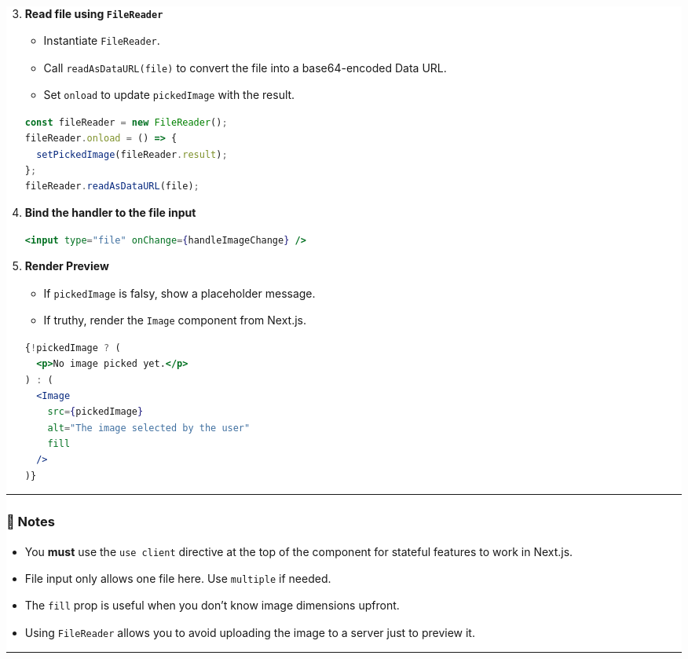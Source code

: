     
3. **Read file using `FileReader`**
    
    - Instantiate `FileReader`.
        
    - Call `readAsDataURL(file)` to convert the file into a base64-encoded Data URL.
        
    - Set `onload` to update `pickedImage` with the result.
        
    
    ```js
    const fileReader = new FileReader();
    fileReader.onload = () => {
      setPickedImage(fileReader.result);
    };
    fileReader.readAsDataURL(file);
    ```
    
4. **Bind the handler to the file input**
    
    ```jsx
    <input type="file" onChange={handleImageChange} />
    ```
    
5. **Render Preview**
    
    - If `pickedImage` is falsy, show a placeholder message.
        
    - If truthy, render the `Image` component from Next.js.
        
    
    ```jsx
    {!pickedImage ? (
      <p>No image picked yet.</p>
    ) : (
      <Image
        src={pickedImage}
        alt="The image selected by the user"
        fill
      />
    )}
    ```
    

---

### 📌 Notes

- You **must** use the `use client` directive at the top of the component for stateful features to work in Next.js.
    
- File input only allows one file here. Use `multiple` if needed.
    
- The `fill` prop is useful when you don’t know image dimensions upfront.
    
- Using `FileReader` allows you to avoid uploading the image to a server just to preview it.
    

---
